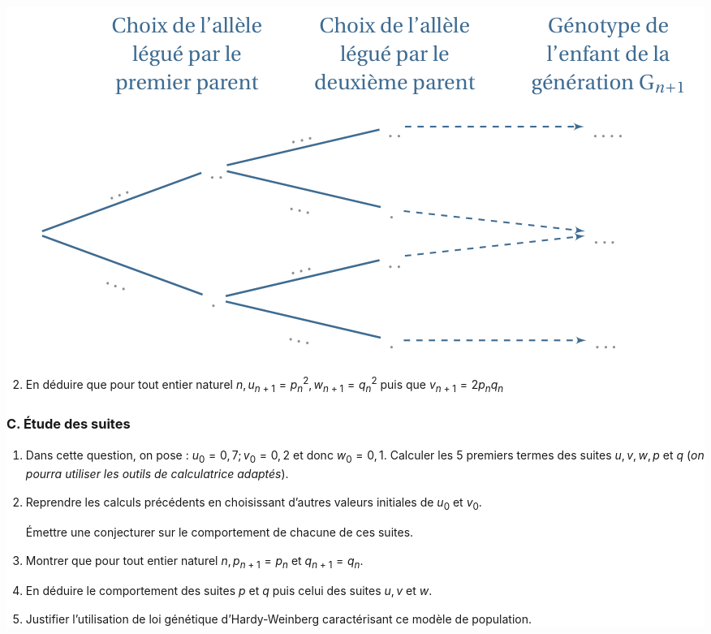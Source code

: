 ![doc7](../img/doc7.png)

2. En déduire que pour tout entier naturel $n, u_{n+1} = p_n^2, w_{n+1} = q_n^2$ puis que $v_{n+1}=2p_nq_n$

### C. Étude des suites

1. Dans cette question, on pose : $u_0 = 0,7; v_0 = 0,2$ et donc $w_0 = 0,1$. Calculer les 5 premiers termes des suites $u, v, w, p$ et $q$ (_on pourra utiliser les outils de calculatrice adaptés_).
2. Reprendre les calculs précédents en choisissant d’autres valeurs initiales de $u_0$ et $v_0$.

   Émettre une conjecturer sur le comportement de chacune de ces suites.

3. Montrer que pour tout entier naturel $n, p_{n+1} = p_n$ et $q_{n+1} = q_n$.
4. En déduire le comportement des suites $p$ et $q$ puis celui des suites $u, v$ et $w$.
5. Justifier l’utilisation de loi génétique d’Hardy-Weinberg caractérisant ce modèle de population.
